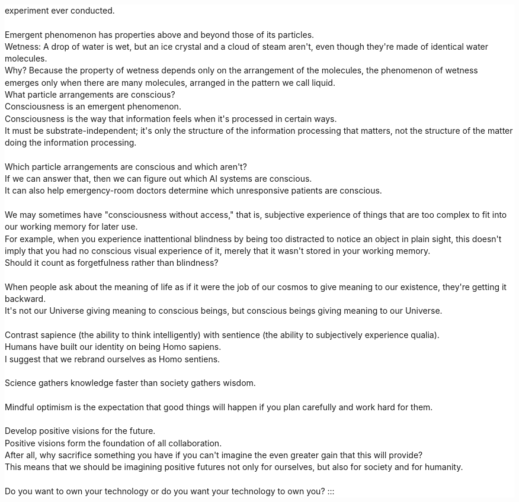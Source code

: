 experiment ever conducted.\
\
Emergent phenomenon has properties above and beyond those of its
particles.\
Wetness: A drop of water is wet, but an ice crystal and a cloud of steam
aren't, even though they're made of identical water molecules.\
Why? Because the property of wetness depends only on the arrangement of
the molecules, the phenomenon of wetness emerges only when there are
many molecules, arranged in the pattern we call liquid.\
What particle arrangements are conscious?\
Consciousness is an emergent phenomenon.\
Consciousness is the way that information feels when it's processed in
certain ways.\
It must be substrate-independent; it's only the structure of the
information processing that matters, not the structure of the matter
doing the information processing.\
\
Which particle arrangements are conscious and which aren't?\
If we can answer that, then we can figure out which AI systems are
conscious.\
It can also help emergency-room doctors determine which unresponsive
patients are conscious.\
\
We may sometimes have "consciousness without access," that is,
subjective experience of things that are too complex to fit into our
working memory for later use.\
For example, when you experience inattentional blindness by being too
distracted to notice an object in plain sight, this doesn't imply that
you had no conscious visual experience of it, merely that it wasn't
stored in your working memory.\
Should it count as forgetfulness rather than blindness?\
\
When people ask about the meaning of life as if it were the job of our
cosmos to give meaning to our existence, they're getting it backward.\
It's not our Universe giving meaning to conscious beings, but conscious
beings giving meaning to our Universe.\
\
Contrast sapience (the ability to think intelligently) with sentience
(the ability to subjectively experience qualia).\
Humans have built our identity on being Homo sapiens.\
I suggest that we rebrand ourselves as Homo sentiens.\
\
Science gathers knowledge faster than society gathers wisdom.\
\
Mindful optimism is the expectation that good things will happen if you
plan carefully and work hard for them.\
\
Develop positive visions for the future.\
Positive visions form the foundation of all collaboration.\
After all, why sacrifice something you have if you can't imagine the
even greater gain that this will provide?\
This means that we should be imagining positive futures not only for
ourselves, but also for society and for humanity.\
\
Do you want to own your technology or do you want your technology to own
you?
:::
